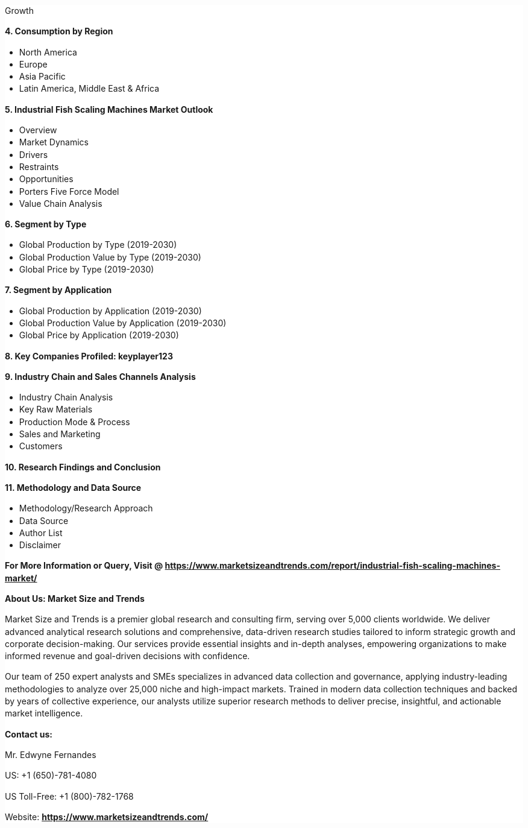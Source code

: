 Growth</li></ul><p><strong>4. Consumption by Region</strong></p><ul><li>North America</li><li>Europe</li><li>Asia Pacific</li><li>Latin America, Middle East &amp; Africa</li></ul><p><strong>5. Industrial Fish Scaling Machines Market Outlook</strong></p><ul><li>Overview</li><li>Market Dynamics</li><li>Drivers</li><li>Restraints</li><li>Opportunities</li><li>Porters Five Force Model</li><li>Value Chain Analysis&nbsp;</li></ul><p><strong>6. Segment by Type</strong></p><ul><li>Global Production by Type (2019-2030)</li><li>Global Production Value by Type (2019-2030)</li><li>Global Price by Type (2019-2030)</li></ul><p><strong>7. Segment by Application</strong></p><ul><li>Global Production by Application (2019-2030)</li><li>Global Production Value by Application (2019-2030)</li><li>Global Price by Application (2019-2030)</li></ul><p><strong>8. Key Companies Profiled: keyplayer123</strong></p><p><strong>9. Industry Chain and Sales Channels Analysis</strong></p><ul><li>Industry Chain Analysis</li><li>Key Raw Materials</li><li>Production Mode &amp; Process</li><li>Sales and Marketing</li><li>Customers</li></ul><p><strong>10. Research Findings and Conclusion</strong></p><p><strong>11. Methodology and Data Source</strong></p><ul><li>Methodology/Research Approach</li><li>Data Source</li><li>Author List</li><li>Disclaimer</li></ul></p><p><strong>For More Information or Query, Visit @ <a href="https://www.marketsizeandtrends.com/report/industrial-fish-scaling-machines-market/">https://www.marketsizeandtrends.com/report/industrial-fish-scaling-machines-market/</a></strong></p><p><strong>About Us: Market Size and Trends</strong></p><p>Market Size and Trends is a premier global research and consulting firm, serving over 5,000 clients worldwide. We deliver advanced analytical research solutions and comprehensive, data-driven research studies tailored to inform strategic growth and corporate decision-making. Our services provide essential insights and in-depth analyses, empowering organizations to make informed revenue and goal-driven decisions with confidence.</p><p>Our team of 250 expert analysts and SMEs specializes in advanced data collection and governance, applying industry-leading methodologies to analyze over 25,000 niche and high-impact markets. Trained in modern data collection techniques and backed by years of collective experience, our analysts utilize superior research methods to deliver precise, insightful, and actionable market intelligence.</p><p><strong>Contact us:</strong></p><p>Mr. Edwyne Fernandes</p><p>US: +1 (650)-781-4080</p><p>US Toll-Free: +1 (800)-782-1768</p><p>Website: <strong><a href="https://www.marketsizeandtrends.com/">https://www.marketsizeandtrends.com/</a></strong></p>
